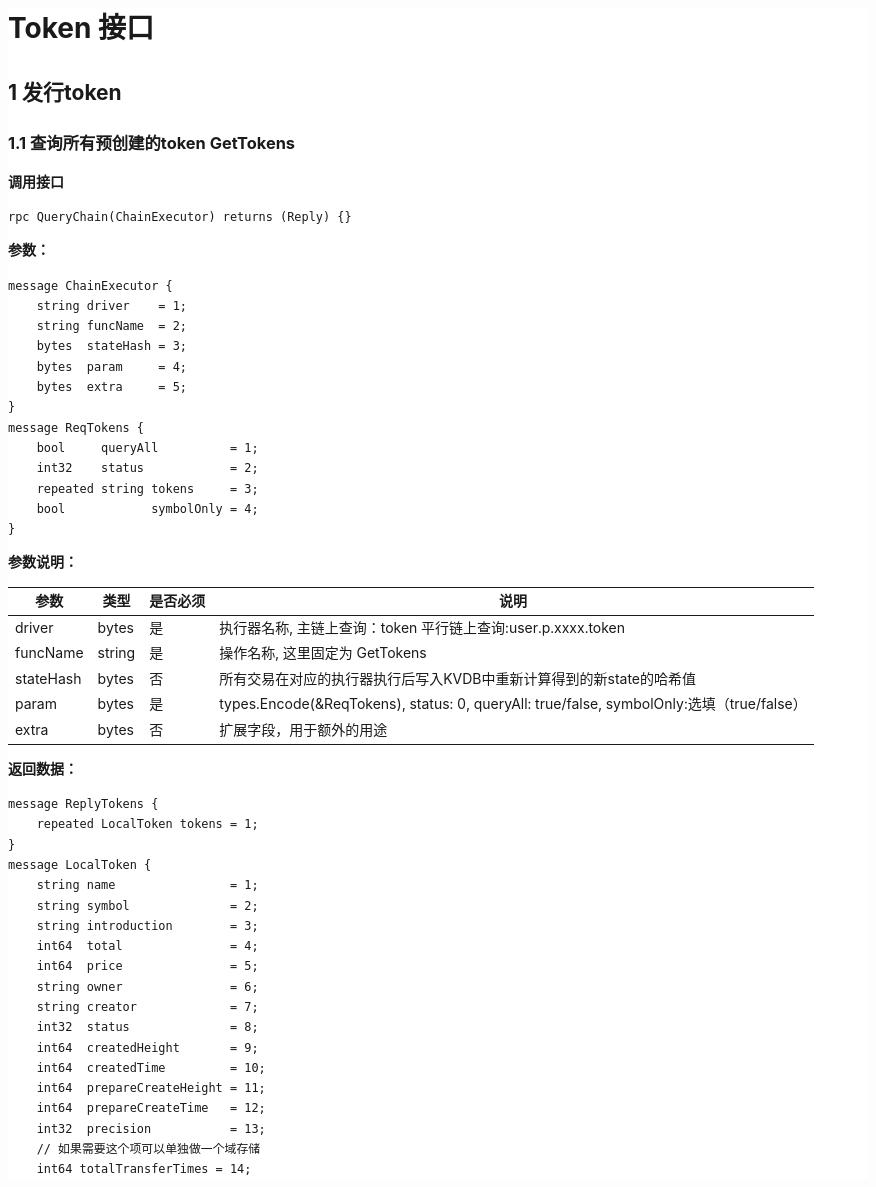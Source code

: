 # Token 接口

## 1 发行token

### 1.1 查询所有预创建的token GetTokens

**调用接口**

```
rpc QueryChain(ChainExecutor) returns (Reply) {}
```

**参数：**

```
message ChainExecutor {
    string driver    = 1;
    string funcName  = 2;
    bytes  stateHash = 3;
    bytes  param     = 4;
    bytes  extra     = 5;
}
message ReqTokens {
    bool     queryAll          = 1;
    int32    status            = 2;
    repeated string tokens     = 3;
    bool            symbolOnly = 4;
}
```

**参数说明：**

|参数|类型|是否必须|说明|
|----|----|----|----|
|driver|bytes|是|执行器名称, 主链上查询：token 平行链上查询:user.p.xxxx.token|
|funcName|string|是|操作名称, 这里固定为 GetTokens|
|stateHash|bytes|否|所有交易在对应的执行器执行后写入KVDB中重新计算得到的新state的哈希值|
|param|bytes|是|types.Encode(&ReqTokens), status: 0, queryAll: true/false, symbolOnly:选填（true/false）|
|extra|bytes|否|扩展字段，用于额外的用途|

**返回数据：**

```
message ReplyTokens {
    repeated LocalToken tokens = 1;
}
message LocalToken {
    string name                = 1;
    string symbol              = 2;
    string introduction        = 3;
    int64  total               = 4;
    int64  price               = 5;
    string owner               = 6;
    string creator             = 7;
    int32  status              = 8;
    int64  createdHeight       = 9;
    int64  createdTime         = 10;
    int64  prepareCreateHeight = 11;
    int64  prepareCreateTime   = 12;
    int32  precision           = 13;
    // 如果需要这个项可以单独做一个域存储
    int64 totalTransferTimes = 14;
```